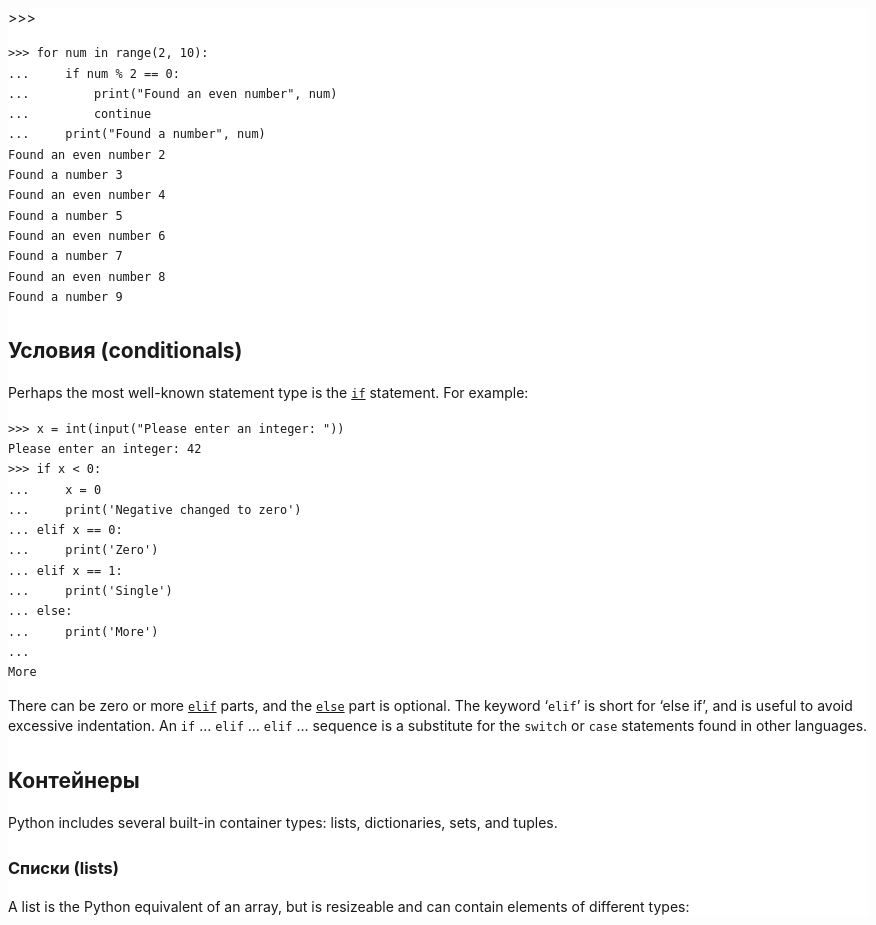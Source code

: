 \>>>

```
>>> for num in range(2, 10):
...     if num % 2 == 0:
...         print("Found an even number", num)
...         continue
...     print("Found a number", num)
Found an even number 2
Found a number 3
Found an even number 4
Found a number 5
Found an even number 6
Found a number 7
Found an even number 8
Found a number 9
```

## Условия (conditionals)

Perhaps the most well-known statement type is the [`if`](https://docs.python.org/3/reference/compound_stmts.html#if) statement. For example:

```
>>> x = int(input("Please enter an integer: "))
Please enter an integer: 42
>>> if x < 0:
...     x = 0
...     print('Negative changed to zero')
... elif x == 0:
...     print('Zero')
... elif x == 1:
...     print('Single')
... else:
...     print('More')
...
More
```

There can be zero or more [`elif`](https://docs.python.org/3/reference/compound_stmts.html#elif) parts, and the [`else`](https://docs.python.org/3/reference/compound_stmts.html#else) part is optional. The keyword ‘`elif`’ is short for ‘else if’, and is useful to avoid excessive indentation. An `if` … `elif` … `elif` … sequence is a substitute for the `switch` or `case` statements found in other languages.

## Контейнеры

Python includes several built-in container types: lists, dictionaries, sets, and tuples.

### Списки (lists)

A list is the Python equivalent of an array, but is resizeable and can contain elements of different types:
